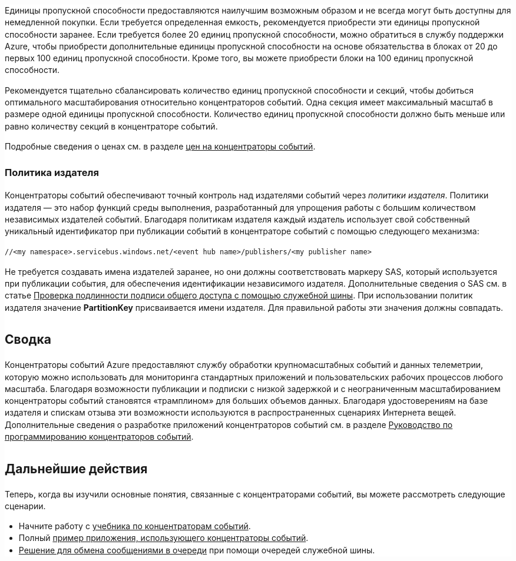 Единицы пропускной способности предоставляются наилучшим возможным образом и не всегда могут быть доступны для немедленной покупки. Если требуется определенная емкость, рекомендуется приобрести эти единицы пропускной способности заранее. Если требуется более 20 единиц пропускной способности, можно обратиться в службу поддержки Azure, чтобы приобрести дополнительные единицы пропускной способности на основе обязательства в блоках от 20 до первых 100 единиц пропускной способности. Кроме того, вы можете приобрести блоки на 100 единиц пропускной способности.

Рекомендуется тщательно сбалансировать количество единиц пропускной способности и секций, чтобы добиться оптимального масштабирования относительно концентраторов событий. Одна секция имеет максимальный масштаб в размере одной единицы пропускной способности. Количество единиц пропускной способности должно быть меньше или равно количеству секций в концентраторе событий.

Подробные сведения о ценах см. в разделе [цен на концентраторы событий](https://azure.microsoft.com/pricing/details/event-hubs/).

### Политика издателя

Концентраторы событий обеспечивают точный контроль над издателями событий через *политики издателя*. Политики издателя — это набор функций среды выполнения, разработанный для упрощения работы с большим количеством независимых издателей событий. Благодаря политикам издателя каждый издатель использует свой собственный уникальный идентификатор при публикации событий в концентраторе событий с помощью следующего механизма:

	//<my namespace>.servicebus.windows.net/<event hub name>/publishers/<my publisher name>

Не требуется создавать имена издателей заранее, но они должны соответствовать маркеру SAS, который используется при публикации события, для обеспечения идентификации независимого издателя. Дополнительные сведения о SAS см. в статье [Проверка подлинности подписи общего доступа с помощью служебной шины](../service-bus/service-bus-shared-access-signature-authentication.md). При использовании политик издателя значение **PartitionKey** присваивается имени издателя. Для правильной работы эти значения должны совпадать.

## Сводка

Концентраторы событий Azure предоставляют службу обработки крупномасштабных событий и данных телеметрии, которую можно использовать для мониторинга стандартных приложений и пользовательских рабочих процессов любого масштаба. Благодаря возможности публикации и подписки с низкой задержкой и с неограниченным масштабированием концентраторы событий становятся «трамплином» для больших объемов данных. Благодаря удостоверениям на базе издателя и спискам отзыва эти возможности используются в распространенных сценариях Интернета вещей. Дополнительные сведения о разработке приложений концентраторов событий см. в разделе [Руководство по программированию концентраторов событий](event-hubs-programming-guide.md).

## Дальнейшие действия

Теперь, когда вы изучили основные понятия, связанные с концентраторами событий, вы можете рассмотреть следующие сценарии.

- Начните работу с [учебника по концентраторам событий].
- Полный [пример приложения, использующего концентраторы событий].
- [Решение для обмена сообщениями в очереди] при помощи очередей служебной шины.

[классического портала Azure]: http://manage.windowsazure.com
[учебника по концентраторам событий]: event-hubs-csharp-ephcs-getstarted.md
[пример приложения, использующего концентраторы событий]: https://code.msdn.microsoft.com/windowsazure/Service-Bus-Event-Hub-286fd097
[Решение для обмена сообщениями в очереди]: ../service-bus/service-bus-dotnet-multi-tier-app-using-service-bus-queues.md
 

